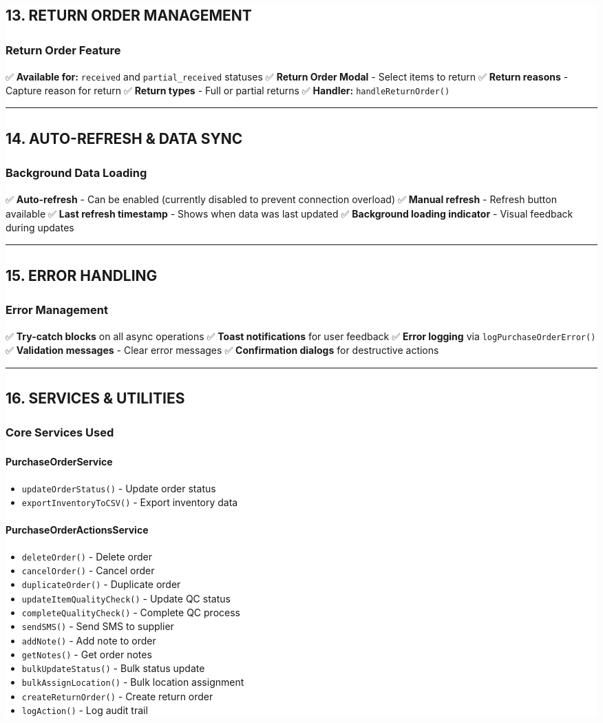 
## 13. RETURN ORDER MANAGEMENT

### Return Order Feature
✅ **Available for:** `received` and `partial_received` statuses
✅ **Return Order Modal** - Select items to return
✅ **Return reasons** - Capture reason for return
✅ **Return types** - Full or partial returns
✅ **Handler:** `handleReturnOrder()`

---

## 14. AUTO-REFRESH & DATA SYNC

### Background Data Loading
✅ **Auto-refresh** - Can be enabled (currently disabled to prevent connection overload)
✅ **Manual refresh** - Refresh button available
✅ **Last refresh timestamp** - Shows when data was last updated
✅ **Background loading indicator** - Visual feedback during updates

---

## 15. ERROR HANDLING

### Error Management
✅ **Try-catch blocks** on all async operations
✅ **Toast notifications** for user feedback
✅ **Error logging** via `logPurchaseOrderError()`
✅ **Validation messages** - Clear error messages
✅ **Confirmation dialogs** for destructive actions

---

## 16. SERVICES & UTILITIES

### Core Services Used

#### **PurchaseOrderService**
- `updateOrderStatus()` - Update order status
- `exportInventoryToCSV()` - Export inventory data

#### **PurchaseOrderActionsService**
- `deleteOrder()` - Delete order
- `cancelOrder()` - Cancel order
- `duplicateOrder()` - Duplicate order
- `updateItemQualityCheck()` - Update QC status
- `completeQualityCheck()` - Complete QC process
- `sendSMS()` - Send SMS to supplier
- `addNote()` - Add note to order
- `getNotes()` - Get order notes
- `bulkUpdateStatus()` - Bulk status update
- `bulkAssignLocation()` - Bulk location assignment
- `createReturnOrder()` - Create return order
- `logAction()` - Log audit trail

